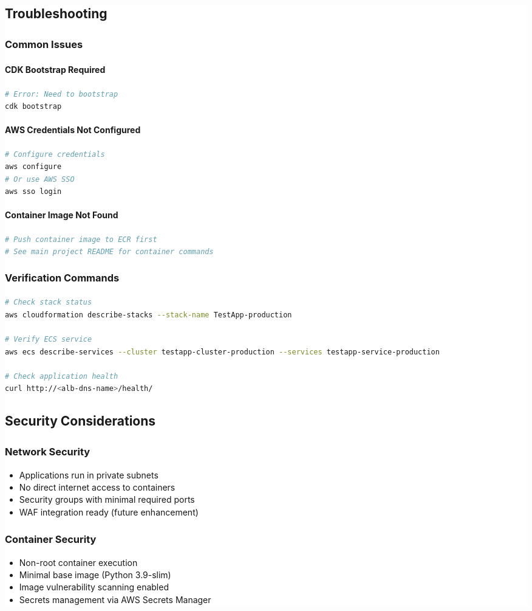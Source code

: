 ## Troubleshooting

### Common Issues

#### CDK Bootstrap Required
```bash
# Error: Need to bootstrap
cdk bootstrap
```

#### AWS Credentials Not Configured
```bash
# Configure credentials
aws configure
# Or use AWS SSO
aws sso login
```

#### Container Image Not Found
```bash
# Push container image to ECR first
# See main project README for container commands
```

### Verification Commands
```bash
# Check stack status
aws cloudformation describe-stacks --stack-name TestApp-production

# Verify ECS service
aws ecs describe-services --cluster testapp-cluster-production --services testapp-service-production

# Check application health
curl http://<alb-dns-name>/health/
```

## Security Considerations

### Network Security

- Applications run in private subnets
- No direct internet access to containers
- Security groups with minimal required ports
- WAF integration ready (future enhancement)

### Container Security

- Non-root container execution
- Minimal base image (Python 3.9-slim)
- Image vulnerability scanning enabled
- Secrets management via AWS Secrets Manager
